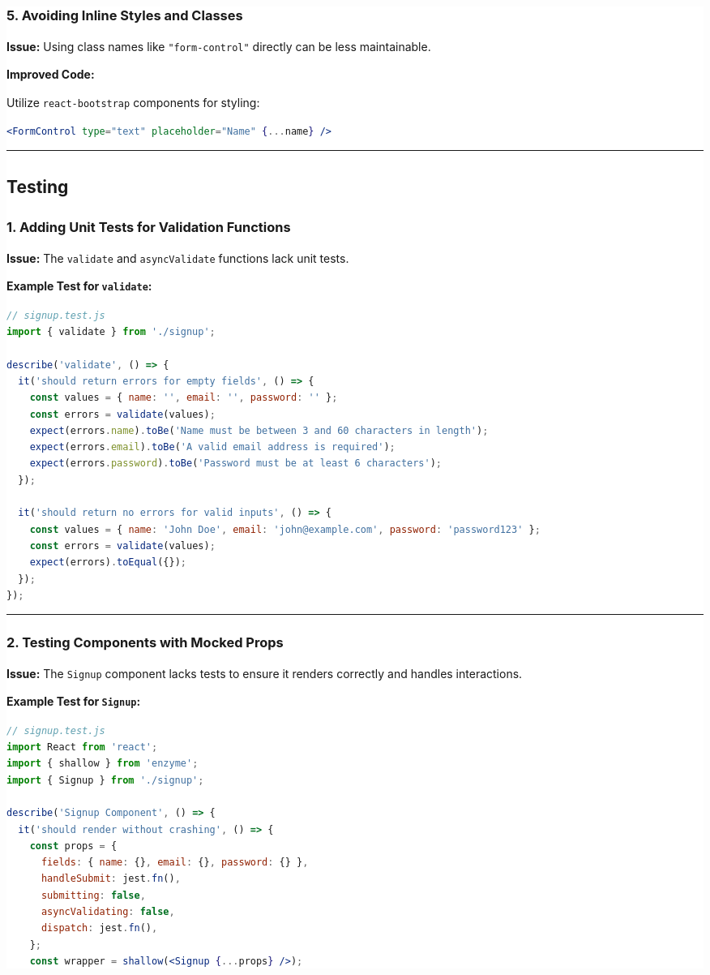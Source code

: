 ### 5. Avoiding Inline Styles and Classes

**Issue:** Using class names like `"form-control"` directly can be less maintainable.

**Improved Code:**

Utilize `react-bootstrap` components for styling:

```jsx
<FormControl type="text" placeholder="Name" {...name} />
```

---

## Testing

### 1. Adding Unit Tests for Validation Functions

**Issue:** The `validate` and `asyncValidate` functions lack unit tests.

**Example Test for `validate`:**

```jsx
// signup.test.js
import { validate } from './signup';

describe('validate', () => {
  it('should return errors for empty fields', () => {
    const values = { name: '', email: '', password: '' };
    const errors = validate(values);
    expect(errors.name).toBe('Name must be between 3 and 60 characters in length');
    expect(errors.email).toBe('A valid email address is required');
    expect(errors.password).toBe('Password must be at least 6 characters');
  });

  it('should return no errors for valid inputs', () => {
    const values = { name: 'John Doe', email: 'john@example.com', password: 'password123' };
    const errors = validate(values);
    expect(errors).toEqual({});
  });
});
```

---

### 2. Testing Components with Mocked Props

**Issue:** The `Signup` component lacks tests to ensure it renders correctly and handles interactions.

**Example Test for `Signup`:**

```jsx
// signup.test.js
import React from 'react';
import { shallow } from 'enzyme';
import { Signup } from './signup';

describe('Signup Component', () => {
  it('should render without crashing', () => {
    const props = {
      fields: { name: {}, email: {}, password: {} },
      handleSubmit: jest.fn(),
      submitting: false,
      asyncValidating: false,
      dispatch: jest.fn(),
    };
    const wrapper = shallow(<Signup {...props} />);
```